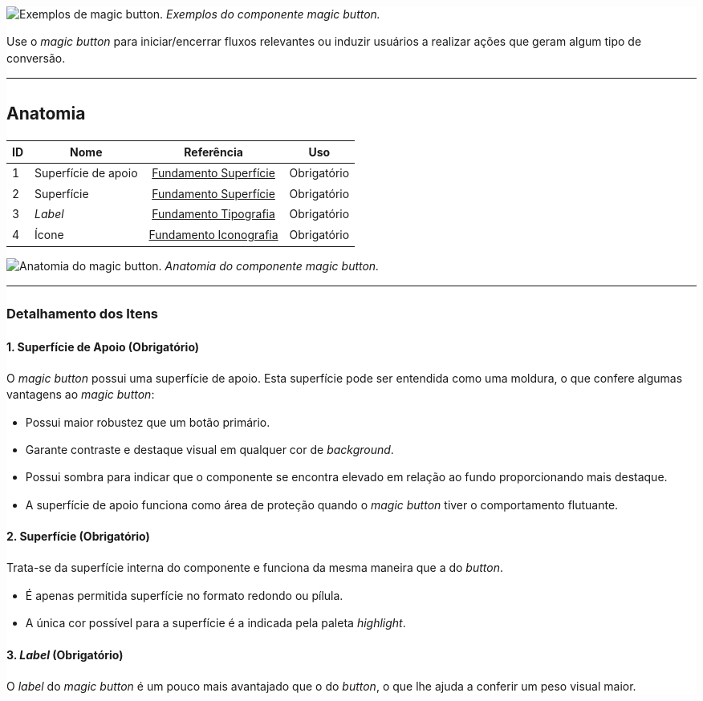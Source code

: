 [version]: # (1.0.4)

![Exemplos de magic button.](imagens/diretriz.png)
*Exemplos do componente magic button.*

Use o *magic button* para iniciar/encerrar fluxos relevantes ou induzir usuários a realizar ações que geram algum tipo de conversão.

---

## Anatomia

| ID  | Nome                |                                   Referência                                    | Uso         |
| --- | ------------------- | :-----------------------------------------------------------------------------: | ----------- |
| 1   | Superfície de apoio |  [Fundamento Superfície](https://www.gov.br/ds/fundamentos-visuais/superficie)  | Obrigatório |
| 2   | Superfície          |  [Fundamento Superfície](https://www.gov.br/ds/fundamentos-visuais/superficie)  | Obrigatório |
| 3   | *Label*             |  [Fundamento Tipografia](https://www.gov.br/ds/fundamentos-visuais/tipografia)  | Obrigatório |
| 4   | Ícone               | [Fundamento Iconografia](https://www.gov.br/ds/fundamentos-visuais/iconografia) | Obrigatório |

![Anatomia do magic button.](imagens/anatomia.png)
*Anatomia do componente magic button.*

---

### Detalhamento dos Itens

#### 1. Superfície de Apoio (Obrigatório)

O *magic button* possui uma superfície de apoio. Esta superfície pode ser entendida como uma moldura, o que confere algumas vantagens ao *magic button*:

-   Possui maior robustez que um botão primário.

-   Garante contraste e destaque visual em qualquer cor de *background*.

-   Possui sombra para indicar que o componente se encontra elevado em relação ao fundo proporcionando mais destaque.

-   A superfície de apoio funciona como área de proteção quando o *magic button* tiver o comportamento flutuante.

#### 2. Superfície (Obrigatório)

Trata-se da superfície interna do componente e funciona da mesma maneira que a do *button*.

-   É apenas permitida superfície no formato redondo ou pílula.

-   A única cor possível para a superfície é a indicada pela paleta *highlight*.

#### 3. *Label* (Obrigatório)

O *label* do *magic button* é um pouco mais avantajado que o do *button*, o que lhe ajuda a conferir um peso visual maior.
